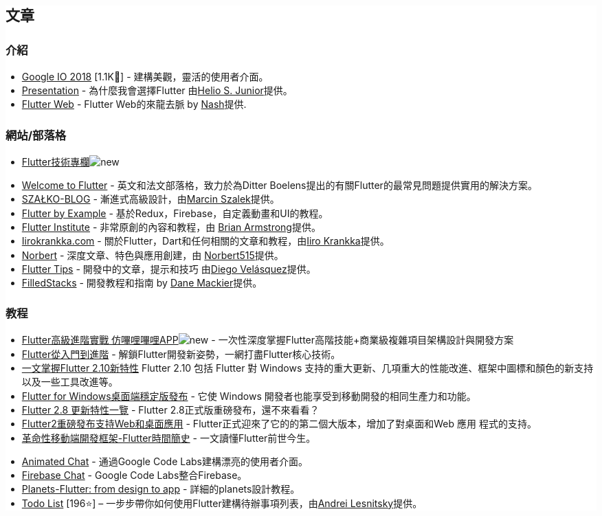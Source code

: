 ## 文章

### 介紹

- [Google IO 2018](https://medium.com/flutter-io/building-beautiful-flexible-user-interfaces-with-flutter-material-theming-and-official-material-13ae9279ef19) [1.1K👏] - 建構美觀，靈活的使用者介面。
- [Presentation](https://speakerdeck.com/hjjunior/why-i-chose-flutter) - 為什麼我會選擇Flutter 由[Helio S. Junior](https://github.com/hjJunior)提供。
- [Flutter Web](https://medium.com/flutter-community/ins-and-outs-of-flutter-web-7a82721dc19a)  - Flutter Web的來龍去脈 by [Nash](https://nash0x7e2.github.io/)提供.

### 網站/部落格

* [Flutter技術專欄](http://www.devio.org/tags/#Flutter)![ new](http://www.devio.org/img/ico/ico_new.gif)
- [Welcome to Flutter](https://didierboelens.com) - 英文和法文部落格，致力於為Ditter Boelens提出的有關Flutter的最常見問題提供實用的解決方案。
- [SZAŁKO-BLOG](https://marcinszalek.pl/) - 漸進式高級設計，由[Marcin Szalek](https://marcinszalek.pl/)提供。
- [Flutter by Example](https://flutterbyexample.com/) - 基於Redux，Firebase，自定義動畫和UI的教程。
- [Flutter Institute](https://flutter.institute/) - 非常原創的內容和教程，由 [Brian Armstrong](https://twitter.com/flutterinst)提供。
- [Iirokrankka.com](https://iirokrankka.com/) - 關於Flutter，Dart和任何相關的文章和教程，由[Iiro Krankka](https://twitter.com/koorankka)提供。
- [Norbert](https://medium.com/@norbertkozsir) - 深度文章、特色與應用創建，由 [Norbert515](https://github.com/Norbert515)提供。
- [Flutter Tips](https://medium.com/@diegoveloper) - 開發中的文章，提示和技巧 由[Diego Velásquez](https://twitter.com/diegoveloper)提供。
- [FilledStacks](https://www.filledstacks.com/) - 開發教程和指南 by [Dane Mackier](https://www.instagram.com/filledstacks/)提供。

### 教程

* [Flutter高級進階實戰 仿嗶哩嗶哩APP](https://api.devio.org/sales/u?cid=487&aid=3&platform=github)![ new](http://www.devio.org/img/ico/ico_new.gif) - 一次性深度掌握Flutter高階技能+商業級複雜項目架構設計與開發方案
* [Flutter從入門到進階](https://api.devio.org/sales/u?cid=321&aid=3&platform=github) - 解鎖Flutter開發新姿勢，一網打盡Flutter核心技術。
* [一文掌握Flutter 2.10新特性](https://www.imooc.com/article/323459) Flutter 2.10 包括 Flutter 對 Windows ⽀持的重⼤更新、⼏項重⼤的性能改進、框架中圖標和顏⾊的新⽀持以及一些⼯具改進等。
* [Flutter for Windows桌面端穩定版發布](https://www.imooc.com/article/324225) - 它使 Windows 開發者也能享受到移動開發的相同生產力和功能。
* [Flutter 2.8 更新特性一覽](https://www.imooc.com/article/324225) - Flutter 2.8正式版重磅發布，還不來看看？
* [Flutter2重磅發布支持Web和桌面應用](https://www.imooc.com/article/315453) - Flutter正式迎來了它的的第二個大版本，增加了對桌面和Web 應用 程式的支持。
* [革命性移動端開發框架-Flutter時間簡史](http://www.imooc.com/article/281683) - 一文讀懂Flutter前世今生。
- [Animated Chat](https://codelabs.developers.google.com/codelabs/flutter/#0) - 通過Google Code Labs建構漂亮的使用者介面。
- [Firebase Chat](https://codelabs.developers.google.com/codelabs/flutter-firebase/#0) - Google Code Labs整合Firebase。
- [Planets-Flutter: from design to app](http://sergiandreplace.com/2017/09/planets-flutter-from-design-to-app) - 詳細的planets設計教程。
- [Todo List](https://github.com/lesnitsky/todolist_flutter) [196⭐] – 一步步帶你如何使用Flutter建構待辦事項列表，由[Andrei Lesnitsky](https://twitter.com/lesnitsky_a)提供。
